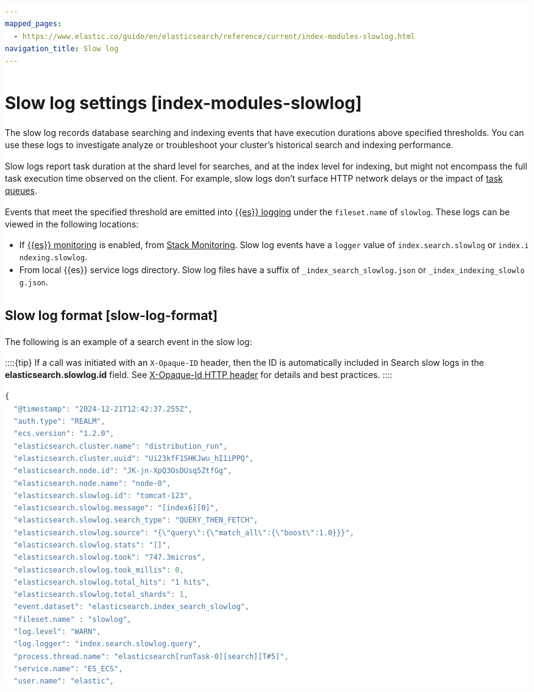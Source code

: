 ```yaml
---
mapped_pages:
  - https://www.elastic.co/guide/en/elasticsearch/reference/current/index-modules-slowlog.html
navigation_title: Slow log
---
```


# Slow log settings [index-modules-slowlog]

The slow log records database searching and indexing events that have execution durations above specified thresholds. You can use these logs to investigate analyze or troubleshoot your cluster’s historical search and indexing performance.

Slow logs report task duration at the shard level for searches, and at the index level for indexing, but might not encompass the full task execution time observed on the client. For example, slow logs don’t surface HTTP network delays or the impact of [task queues](docs-content://troubleshoot/elasticsearch/task-queue-backlog.md).

Events that meet the specified threshold are emitted into [{{es}} logging](docs-content://deploy-manage/monitor/logging-configuration/update-elasticsearch-logging-levels.md) under the `fileset.name` of `slowlog`. These logs can be viewed in the following locations:

* If [{{es}} monitoring](docs-content://deploy-manage/monitor/stack-monitoring.md) is enabled, from [Stack Monitoring](docs-content://deploy-manage/monitor/monitoring-data/visualizing-monitoring-data.md). Slow log events have a `logger` value of `index.search.slowlog` or `index.indexing.slowlog`.
* From local {{es}} service logs directory. Slow log files have a suffix of `_index_search_slowlog.json` or `_index_indexing_slowlog.json`.


## Slow log format [slow-log-format]

The following is an example of a search event in the slow log:

::::{tip}
If a call was initiated with an `X-Opaque-ID` header, then the ID is automatically included in Search slow logs in the **elasticsearch.slowlog.id** field. See [X-Opaque-Id HTTP header](/reference/elasticsearch/rest-apis/api-conventions.md#x-opaque-id) for details and best practices.
::::


```js
{
  "@timestamp": "2024-12-21T12:42:37.255Z",
  "auth.type": "REALM",
  "ecs.version": "1.2.0",
  "elasticsearch.cluster.name": "distribution_run",
  "elasticsearch.cluster.uuid": "Ui23kfF1SHKJwu_hI1iPPQ",
  "elasticsearch.node.id": "JK-jn-XpQ3OsDUsq5ZtfGg",
  "elasticsearch.node.name": "node-0",
  "elasticsearch.slowlog.id": "tomcat-123",
  "elasticsearch.slowlog.message": "[index6][0]",
  "elasticsearch.slowlog.search_type": "QUERY_THEN_FETCH",
  "elasticsearch.slowlog.source": "{\"query\":{\"match_all\":{\"boost\":1.0}}}",
  "elasticsearch.slowlog.stats": "[]",
  "elasticsearch.slowlog.took": "747.3micros",
  "elasticsearch.slowlog.took_millis": 0,
  "elasticsearch.slowlog.total_hits": "1 hits",
  "elasticsearch.slowlog.total_shards": 1,
  "event.dataset": "elasticsearch.index_search_slowlog",
  "fileset.name" : "slowlog",
  "log.level": "WARN",
  "log.logger": "index.search.slowlog.query",
  "process.thread.name": "elasticsearch[runTask-0][search][T#5]",
  "service.name": "ES_ECS",
  "user.name": "elastic",
```